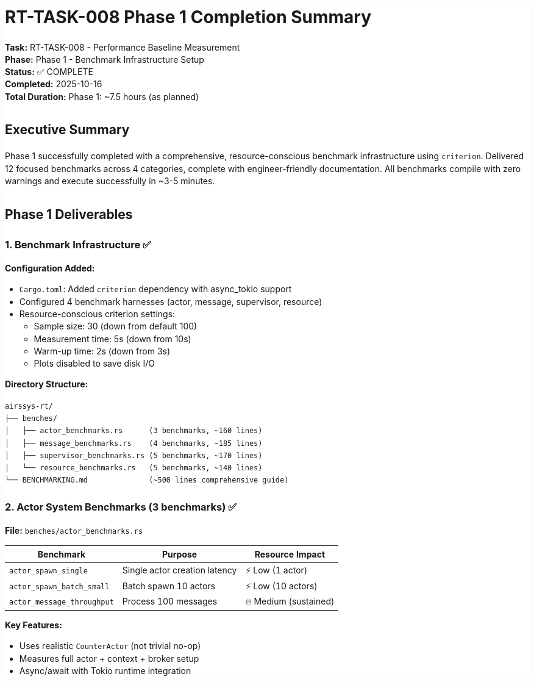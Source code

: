 # RT-TASK-008 Phase 1 Completion Summary

**Task:** RT-TASK-008 - Performance Baseline Measurement  
**Phase:** Phase 1 - Benchmark Infrastructure Setup  
**Status:** ✅ COMPLETE  
**Completed:** 2025-10-16  
**Total Duration:** Phase 1: ~7.5 hours (as planned)

## Executive Summary

Phase 1 successfully completed with a comprehensive, resource-conscious benchmark infrastructure using `criterion`. Delivered 12 focused benchmarks across 4 categories, complete with engineer-friendly documentation. All benchmarks compile with zero warnings and execute successfully in ~3-5 minutes.

## Phase 1 Deliverables

### 1. Benchmark Infrastructure ✅

**Configuration Added:**
- `Cargo.toml`: Added `criterion` dependency with async_tokio support
- Configured 4 benchmark harnesses (actor, message, supervisor, resource)
- Resource-conscious criterion settings:
  - Sample size: 30 (down from default 100)
  - Measurement time: 5s (down from 10s)
  - Warm-up time: 2s (down from 3s)
  - Plots disabled to save disk I/O

**Directory Structure:**
```
airssys-rt/
├── benches/
│   ├── actor_benchmarks.rs      (3 benchmarks, ~160 lines)
│   ├── message_benchmarks.rs    (4 benchmarks, ~185 lines)
│   ├── supervisor_benchmarks.rs (5 benchmarks, ~170 lines)
│   └── resource_benchmarks.rs   (5 benchmarks, ~140 lines)
└── BENCHMARKING.md              (~500 lines comprehensive guide)
```

### 2. Actor System Benchmarks (3 benchmarks) ✅

**File:** `benches/actor_benchmarks.rs`

| Benchmark | Purpose | Resource Impact |
|-----------|---------|-----------------|
| `actor_spawn_single` | Single actor creation latency | ⚡ Low (1 actor) |
| `actor_spawn_batch_small` | Batch spawn 10 actors | ⚡ Low (10 actors) |
| `actor_message_throughput` | Process 100 messages | 🔥 Medium (sustained) |

**Key Features:**
- Uses realistic `CounterActor` (not trivial no-op)
- Measures full actor + context + broker setup
- Async/await with Tokio runtime integration
